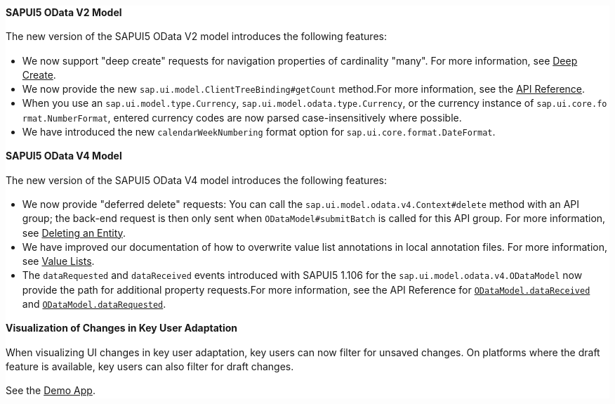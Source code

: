 

</td>
</tr>
<tr>
<td valign="top">

**SAPUI5 OData V2 Model**

The new version of the SAPUI5 OData V2 model introduces the following features:

-   We now support "deep create" requests for navigation properties of cardinality "many". For more information, see [Deep Create](../04_Essentials/odata-v2-model-6c47b2b.md#loio4c4cd99af9b14e08bb72470cc7cabff4__section_DCR).
-   We now provide the new `sap.ui.model.ClientTreeBinding#getCount` method.For more information, see the [API Reference](https://ui5.sap.com/#/api/sap.ui.model.ClientTreeBinding/methods/getCount).
-   When you use an `sap.ui.model.type.Currency`, `sap.ui.model.odata.type.Currency`, or the currency instance of `sap.ui.core.format.NumberFormat`, entered currency codes are now parsed case-insensitively where possible.
-   We have introduced the new `calendarWeekNumbering` format option for `sap.ui.core.format.DateFormat`.



</td>
</tr>
<tr>
<td valign="top">

**SAPUI5 OData V4 Model**

The new version of the SAPUI5 OData V4 model introduces the following features:

-   We now provide "deferred delete" requests: You can call the `sap.ui.model.odata.v4.Context#delete` method with an API group; the back-end request is then only sent when `ODataModel#submitBatch` is called for this API group. For more information, see [Deleting an Entity](../04_Essentials/deleting-an-entity-2613ebc.md).
-   We have improved our documentation of how to overwrite value list annotations in local annotation files. For more information, see [Value Lists](../04_Essentials/value-lists-ab267a6.md).
-   The `dataRequested` and `dataReceived` events introduced with SAPUI5 1.106 for the `sap.ui.model.odata.v4.ODataModel` now provide the path for additional property requests.For more information, see the API Reference for [`ODataModel.dataReceived`](https://ui5.sap.com/#/api/sap.ui.model.odata.v4.ODataModel/events/dataReceived) and [`ODataModel.dataRequested`](https://ui5.sap.com/#/api/sap.ui.model.odata.v4.ODataModel/events/dataRequested).



</td>
</tr>
<tr>
<td valign="top">

**Visualization of Changes in Key User Adaptation**

When visualizing UI changes in key user adaptation, key users can now filter for unsaved changes. On platforms where the draft feature is available, key users can also filter for draft changes.

See the [Demo App](https://ui5.sap.com/test-resources/sap/ui/demoapps/demokit/rta/freestyle/test/flpSandbox.html?sap-ui-theme=sap_horizon#masterDetail-display).
